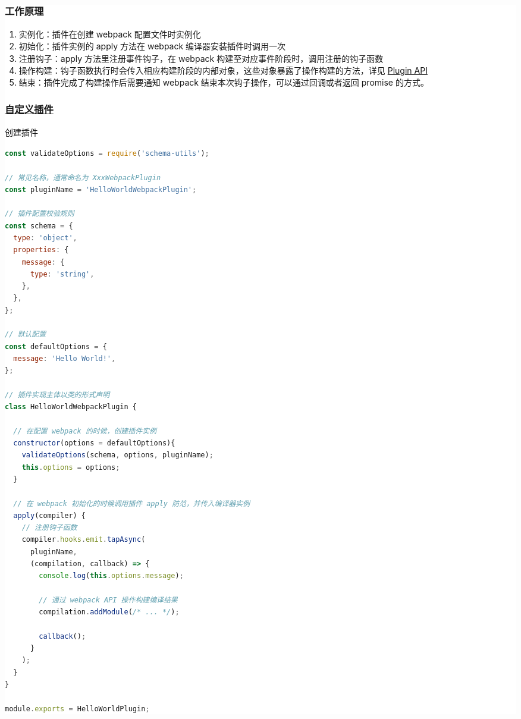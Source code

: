 ### 工作原理

1. 实例化：插件在创建 webpack 配置文件时实例化
2. 初始化：插件实例的 apply 方法在 webpack 编译器安装插件时调用一次
3. 注册钩子：apply 方法里注册事件钩子，在 webpack 构建至对应事件阶段时，调用注册的钩子函数
4. 操作构建：钩子函数执行时会传入相应构建阶段的内部对象，这些对象暴露了操作构建的方法，详见 [Plugin API](https://webpack.js.org/api/plugins/)
5. 结束：插件完成了构建操作后需要通知 webpack 结束本次钩子操作，可以通过回调或者返回 promise 的方式。

### [自定义插件](https://webpack.js.org/contribute/writing-a-plugin/)

创建插件

```js
const validateOptions = require('schema-utils');

// 常见名称，通常命名为 XxxWebpackPlugin
const pluginName = 'HelloWorldWebpackPlugin';

// 插件配置校验规则
const schema = {
  type: 'object',
  properties: {
    message: {
      type: 'string',
    },
  },
};

// 默认配置
const defaultOptions = {
  message: 'Hello World!',
};

// 插件实现主体以类的形式声明
class HelloWorldWebpackPlugin {

  // 在配置 webpack 的时候，创建插件实例
  constructor(options = defaultOptions){
    validateOptions(schema, options, pluginName);
    this.options = options;
  }

  // 在 webpack 初始化的时候调用插件 apply 防范，并传入编译器实例
  apply(compiler) {
    // 注册钩子函数
    compiler.hooks.emit.tapAsync(
      pluginName,
      (compilation, callback) => {
        console.log(this.options.message);

        // 通过 webpack API 操作构建编译结果
        compilation.addModule(/* ... */);

        callback();
      }
    );
  }
}

module.exports = HelloWorldPlugin;
```
